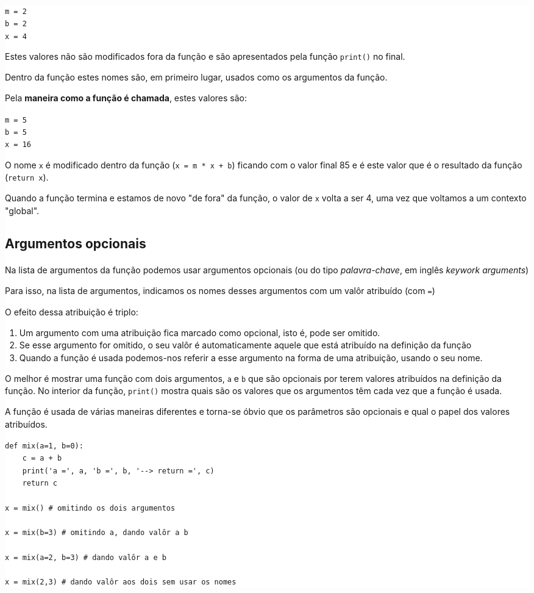     m = 2
    b = 2
    x = 4

Estes valores não são modificados fora da função e são apresentados pela
função `print()` no final.

Dentro da função estes nomes são, em primeiro lugar, usados como os
argumentos da função.

Pela **maneira como a função é chamada**, estes valores são:

    m = 5
    b = 5
    x = 16

O nome `x` é modificado dentro da função (`x = m * x + b`) ficando com o
valor final 85 e é este valor que é o resultado da função (`return x`).

Quando a função termina e estamos de novo "de fora" da função, o valor
de `x` volta a ser 4, uma vez que voltamos a um contexto "global".

## Argumentos opcionais

Na lista de argumentos da função podemos usar argumentos opcionais (ou do tipo *palavra-chave*, em inglês *keywork arguments*)

Para isso, na lista de argumentos, indicamos os nomes desses argumentos com um valôr atribuído (com `=`)

O efeito dessa atribuição é triplo:

1. Um argumento com uma atribuição fica marcado como opcional, isto é, pode ser omitido.
2. Se esse argumento for omitido, o seu valôr é automaticamente aquele que está
atribuído na definição da função
3. Quando a função é usada podemos-nos referir a esse argumento na forma de uma atribuição, usando o seu nome.

O melhor é mostrar uma função com dois argumentos, `a` e `b` que são opcionais por terem valores 
atribuídos na definição da função. No interior da função, `print()` mostra quais são
os valores que os argumentos têm cada vez que a função é usada.

A função é usada de várias maneiras diferentes e torna-se óbvio que os parâmetros são
opcionais e qual o papel dos valores atribuídos.

```{code-cell} ipython3
def mix(a=1, b=0):
    c = a + b
    print('a =', a, 'b =', b, '--> return =', c)
    return c

x = mix() # omitindo os dois argumentos

x = mix(b=3) # omitindo a, dando valôr a b

x = mix(a=2, b=3) # dando valôr a e b

x = mix(2,3) # dando valôr aos dois sem usar os nomes
```
